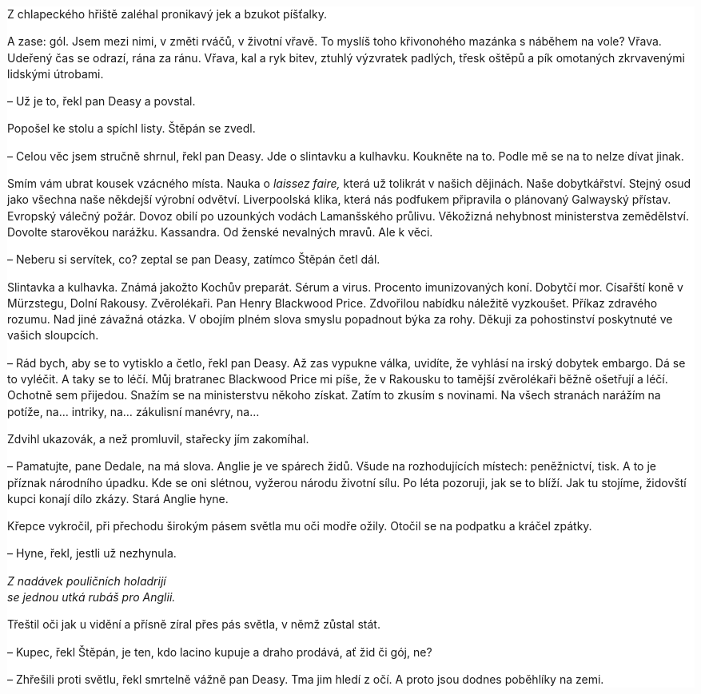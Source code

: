 Z chlapeckého hřiště zaléhal pronikavý jek a bzukot píšťalky.

A zase: gól. Jsem mezi nimi, v změti rváčů, v životní vřavě. To myslíš toho křivonohého mazánka s náběhem na vole? Vřava. Udeřený čas se odrazí, rána za ránu. Vřava, kal a ryk bitev, ztuhlý výzvratek padlých, třesk oštěpů a pík omotaných zkrvavenými lidskými útrobami.

– Už je to, řekl pan Deasy a povstal.

Popošel ke stolu a spíchl listy. Štěpán se zvedl.

– Celou věc jsem stručně shrnul, řekl pan Deasy. Jde o slintavku a kulhavku. Koukněte na to. Podle mě se na to nelze dívat jinak.

Smím vám ubrat kousek vzácného místa. Nauka o _laissez faire,_ která už tolikrát v našich dějinách. Naše dobytkářství. Stejný osud jako všechna naše někdejší výrobní odvětví. Liverpoolská klika, která nás podfukem připravila o plánovaný Galwayský přístav. Evropský válečný požár. Dovoz obilí po uzounkých vodách Lamanšského průlivu. Věkožizná nehybnost ministerstva zemědělství. Dovolte starověkou narážku. Kassandra. Od ženské nevalných mravů. Ale k věci.

– Neberu si servítek, co? zeptal se pan Deasy, zatímco Štěpán četl dál.

Slintavka a kulhavka. Známá jakožto Kochův preparát. Sérum a virus. Procento imunizovaných koní. Dobytčí mor. Císařští koně v Mürzstegu, Dolní Rakousy. Zvěrolékaři. Pan Henry Blackwood Price. Zdvořilou nabídku náležitě vyzkoušet. Příkaz zdravého rozumu. Nad jiné závažná otázka. V obojím plném slova smyslu popadnout býka za rohy. Děkuji za pohostinství poskytnuté ve vašich sloupcích.

– Rád bych, aby se to vytisklo a četlo, řekl pan Deasy. Až zas vypukne válka, uvidíte, že vyhlásí na irský dobytek embargo. Dá se to vyléčit. A taky se to léčí. Můj bratranec Blackwood Price mi píše, že v Rakousku to tamější zvěrolékaři běžně ošetřují a léčí. Ochotně sem přijedou. Snažím se na ministerstvu někoho získat. Zatím to zkusím s novinami. Na všech stranách narážím na potíže, na… intriky, na… zákulisní manévry, na…

Zdvihl ukazovák, a než promluvil, stařecky jím zakomíhal.

– Pamatujte, pane Dedale, na má slova. Anglie je ve spárech židů. Všude na rozhodujících místech: peněžnictví, tisk. A to je příznak národního úpadku. Kde se oni slétnou, vyžerou národu životní sílu. Po léta pozoruji, jak se to blíží. Jak tu stojíme, židovští kupci konají dílo zkázy. Stará Anglie hyne.

Křepce vykročil, při přechodu širokým pásem světla mu oči modře ožily. Otočil se na podpatku a kráčel zpátky.

– Hyne, řekl, jestli už nezhynula.

_Z nadávek pouličních holadrijí  
se jednou utká rubáš pro Anglii._

Třeštil oči jak u vidění a přísně zíral přes pás světla, v němž zůstal stát.

– Kupec, řekl Štěpán, je ten, kdo lacino kupuje a draho prodává, ať žid či gój, ne?

– Zhřešili proti světlu, řekl smrtelně vážně pan Deasy. Tma jim hledí z očí. A proto jsou dodnes poběhlíky na zemi.

